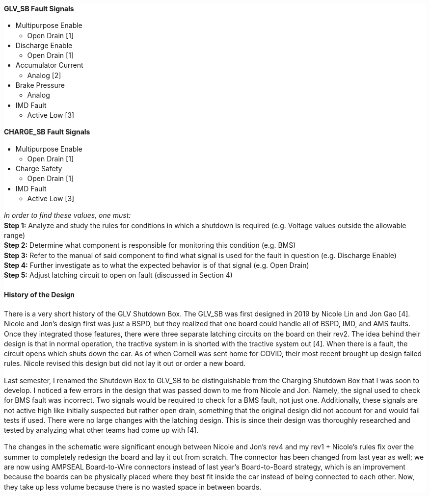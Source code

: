 __GLV_SB Fault Signals__  
- Multipurpose Enable
    - Open Drain [1]
- Discharge Enable
    - Open Drain [1]
- Accumulator Current
    - Analog [2]
- Brake Pressure
    - Analog
- IMD Fault 
    - Active Low [3]

__CHARGE_SB Fault Signals__  
- Multipurpose Enable
     - Open Drain [1]
- Charge Safety
    - Open Drain [1]
- IMD Fault
    - Active Low [3]
    
_In order to find these values, one must:_   
    **Step 1:** Analyze and study the rules for conditions in which a shutdown is required (e.g. Voltage values outside the allowable range)  
    **Step 2:** Determine what component is responsible for monitoring this condition (e.g. BMS)  
    **Step 3:** Refer to the manual of said component to find what signal is used for the fault in question (e.g. Discharge Enable)  
    **Step 4:** Further investigate as to what the expected behavior is of that signal (e.g. Open Drain)  
    **Step 5:** Adjust latching circuit to open on fault (discussed in Section 4)  


#### History of the Design
There is a very short history of the GLV Shutdown Box.  The GLV_SB was first designed in 2019 by Nicole Lin and Jon Gao [4].  Nicole and Jon’s design first was just a BSPD, but they realized that one board could handle all of BSPD, IMD, and AMS faults.  Once they integrated those features, there were three separate latching circuits on the board on their rev2.  The idea behind their design is that in normal operation, the tractive system in is shorted with the tractive system out [4].  When there is a fault, the circuit opens which shuts down the car.  As of when Cornell was sent home for COVID, their most recent brought up design failed rules.  Nicole revised this design but did not lay it out or order a new board.  

Last semester, I renamed the Shutdown Box to GLV_SB to be distinguishable from the Charging Shutdown Box that I was soon to develop.  I noticed a few errors in the design that was passed down to me from Nicole and Jon.  Namely, the signal used to check for BMS fault was incorrect.  Two signals would be required to check for a BMS fault, not just one.  Additionally, these signals are not active high like initially suspected but rather open drain, something that the original design did not account for and would fail tests if used.  There were no large changes with the latching design.  This is since their design was thoroughly researched and tested by analyzing what other teams had come up with [4].

The changes in the schematic were significant enough between Nicole and Jon’s rev4 and my rev1 + Nicole’s rules fix over the summer to completely redesign the board and lay it out from scratch.  The connector has been changed from last year as well; we are now using AMPSEAL Board-to-Wire connectors instead of last year’s Board-to-Board strategy, which is an improvement because the boards can be physically placed where they best fit inside the car instead of being connected to each other.  Now, they take up less volume because there is no wasted space in between boards.
